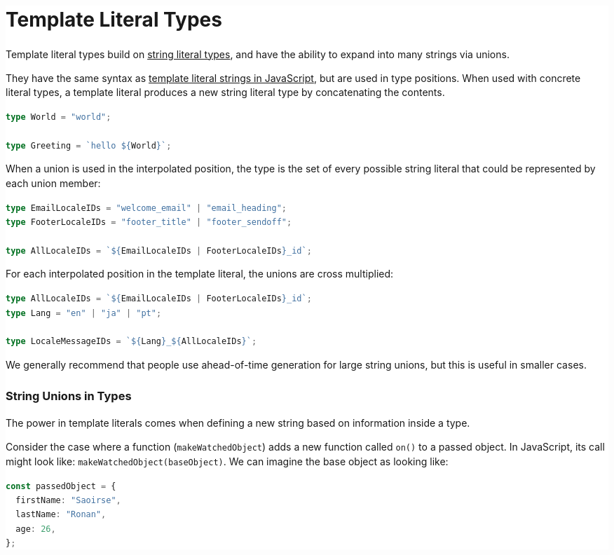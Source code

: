 Template Literal Types
======================

Template literal types build on [string literal
types](everyday-types#literal-types), and have the ability to expand
into many strings via unions.

They have the same syntax as [template literal strings in
JavaScript](https://developer.mozilla.org/en-US/docs/Web/JavaScript/Reference/Template_literals),
but are used in type positions. When used with concrete literal types, a
template literal produces a new string literal type by concatenating the
contents.

```ts
type World = "world";
 
type Greeting = `hello ${World}`;
```

When a union is used in the interpolated position, the type is the set
of every possible string literal that could be represented by each union
member:

```ts
type EmailLocaleIDs = "welcome_email" | "email_heading";
type FooterLocaleIDs = "footer_title" | "footer_sendoff";
 
type AllLocaleIDs = `${EmailLocaleIDs | FooterLocaleIDs}_id`;
```

For each interpolated position in the template literal, the unions are
cross multiplied:

```ts
type AllLocaleIDs = `${EmailLocaleIDs | FooterLocaleIDs}_id`;
type Lang = "en" | "ja" | "pt";
 
type LocaleMessageIDs = `${Lang}_${AllLocaleIDs}`;
```

We generally recommend that people use ahead-of-time generation for
large string unions, but this is useful in smaller cases.

### String Unions in Types 

The power in template literals comes when defining a new string based on
information inside a type.

Consider the case where a function (`makeWatchedObject`) adds a new
function called `on()` to a passed object. In JavaScript, its call might
look like: `makeWatchedObject(baseObject)`. We can imagine the base
object as looking like:

```ts
const passedObject = {
  firstName: "Saoirse",
  lastName: "Ronan",
  age: 26,
};
```
